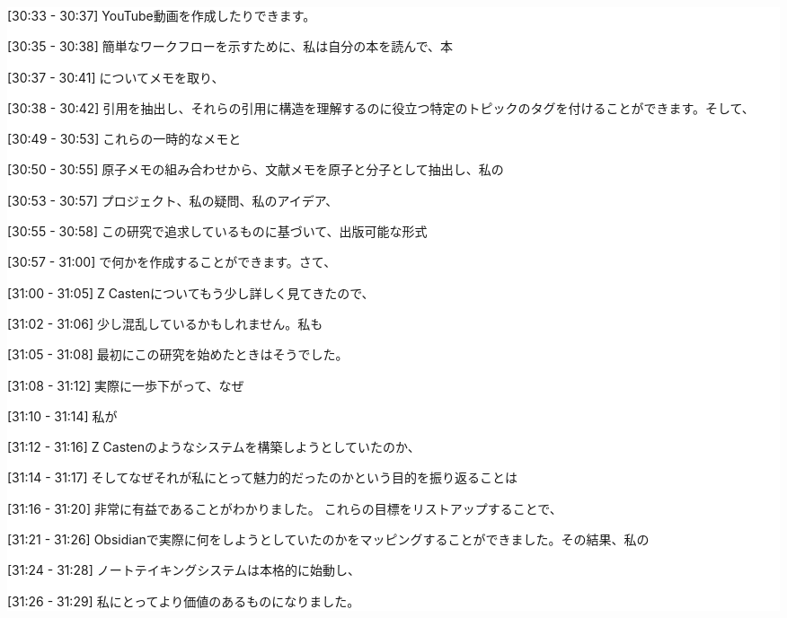 [30:33 - 30:37]
YouTube動画を作成したりできます。

[30:35 - 30:38]
簡単なワークフローを示すために、私は自分の本を読んで、本

[30:37 - 30:41]
についてメモを取り、

[30:38 - 30:42]
引用を抽出し、それらの引用に構造を理解するのに役立つ特定のトピックのタグを付けることができます。そして、

[30:49 - 30:53]
これらの一時的なメモと

[30:50 - 30:55]
原子メモの組み合わせから、文献メモを原子と分子として抽出し、私の

[30:53 - 30:57]
プロジェクト、私の疑問、私のアイデア、

[30:55 - 30:58]
この研究で追求しているものに基づいて、出版可能な形式

[30:57 - 31:00]
で何かを作成することができます。さて、

[31:00 - 31:05]
Z Castenについてもう少し詳しく見てきたので、

[31:02 - 31:06]
少し混乱しているかもしれません。私も

[31:05 - 31:08]
最初にこの研究を始めたときはそうでした。

[31:08 - 31:12]
実際に一歩下がって、なぜ

[31:10 - 31:14]
私が

[31:12 - 31:16]
Z Castenのようなシステムを構築しようとしていたのか、

[31:14 - 31:17]
そしてなぜそれが私にとって魅力的だったのかという目的を振り返ることは

[31:16 - 31:20]
非常に有益であることがわかりました。 これらの目標をリストアップすることで、

[31:21 - 31:26]
Obsidianで実際に何をしようとしていたのかをマッピングすることができました。その結果、私の

[31:24 - 31:28]
ノートテイキングシステムは本格的に始動し、

[31:26 - 31:29]
私にとってより価値のあるものになりました。
